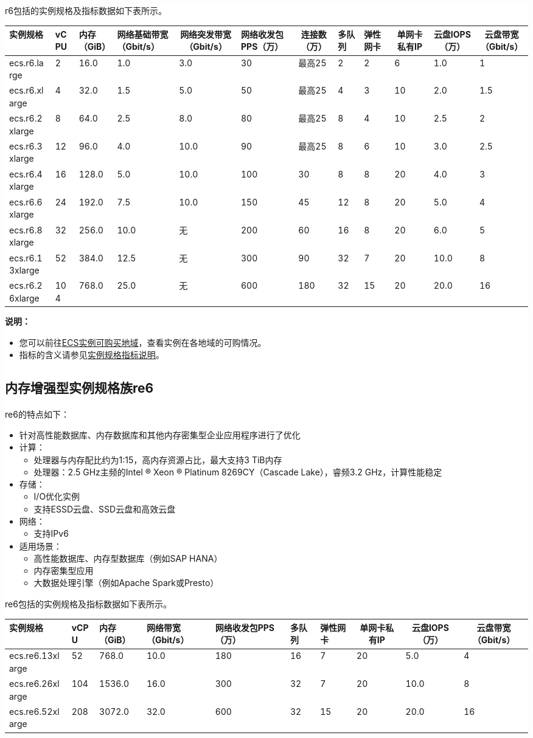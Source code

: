 r6包括的实例规格及指标数据如下表所示。

|实例规格|vCPU|内存（GiB）|网络基础带宽（Gbit/s）|网络突发带宽（Gbit/s）|网络收发包PPS（万）|连接数（万）|多队列|弹性网卡|单网卡私有IP|云盘IOPS（万）|云盘带宽（Gbit/s）|
|:---|:---|:------|:-------------|--------------|:----------|------|:--|:---|-------|---------|------------|
|ecs.r6.large|2|16.0|1.0|3.0|30|最高25|2|2|6|1.0|1|
|ecs.r6.xlarge|4|32.0|1.5|5.0|50|最高25|4|3|10|2.0|1.5|
|ecs.r6.2xlarge|8|64.0|2.5|8.0|80|最高25|8|4|10|2.5|2|
|ecs.r6.3xlarge|12|96.0|4.0|10.0|90|最高25|8|6|10|3.0|2.5|
|ecs.r6.4xlarge|16|128.0|5.0|10.0|100|30|8|8|20|4.0|3|
|ecs.r6.6xlarge|24|192.0|7.5|10.0|150|45|12|8|20|5.0|4|
|ecs.r6.8xlarge|32|256.0|10.0|无|200|60|16|8|20|6.0|5|
|ecs.r6.13xlarge|52|384.0|12.5|无|300|90|32|7|20|10.0|8|
|ecs.r6.26xlarge|104|768.0|25.0|无|600|180|32|15|20|20.0|16|

**说明：**

-   您可以前往[ECS实例可购买地域](https://ecs-buy.aliyun.com/instanceTypes/#/instanceTypeByRegion)，查看实例在各地域的可购情况。
-   指标的含义请参见[实例规格指标说明](/cn.zh-CN/实例/实例规格族.mdsection_e9r_xkf_z15)。

## 内存增强型实例规格族re6

re6的特点如下：

-   针对高性能数据库、内存数据库和其他内存密集型企业应用程序进行了优化
-   计算：
    -   处理器与内存配比约为1:15，高内存资源占比，最大支持3 TiB内存
    -   处理器：2.5 GHz主频的Intel ® Xeon ® Platinum 8269CY（Cascade Lake），睿频3.2 GHz，计算性能稳定
-   存储：
    -   I/O优化实例
    -   支持ESSD云盘、SSD云盘和高效云盘
-   网络：
    -   支持IPv6
-   适用场景：
    -   高性能数据库、内存型数据库（例如SAP HANA）
    -   内存密集型应用
    -   大数据处理引擎（例如Apache Spark或Presto）

re6包括的实例规格及指标数据如下表所示。

|实例规格|vCPU|内存（GiB）|网络带宽（Gbit/s）|网络收发包PPS（万）|多队列|弹性网卡|单网卡私有IP|云盘IOPS（万）|云盘带宽（Gbit/s）|
|:---|:---|:------|:-----------|:----------|:--|:---|-------|---------|------------|
|ecs.re6.13xlarge|52|768.0|10.0|180|16|7|20|5.0|4|
|ecs.re6.26xlarge|104|1536.0|16.0|300|32|7|20|10.0|8|
|ecs.re6.52xlarge|208|3072.0|32.0|600|32|15|20|20.0|16|
